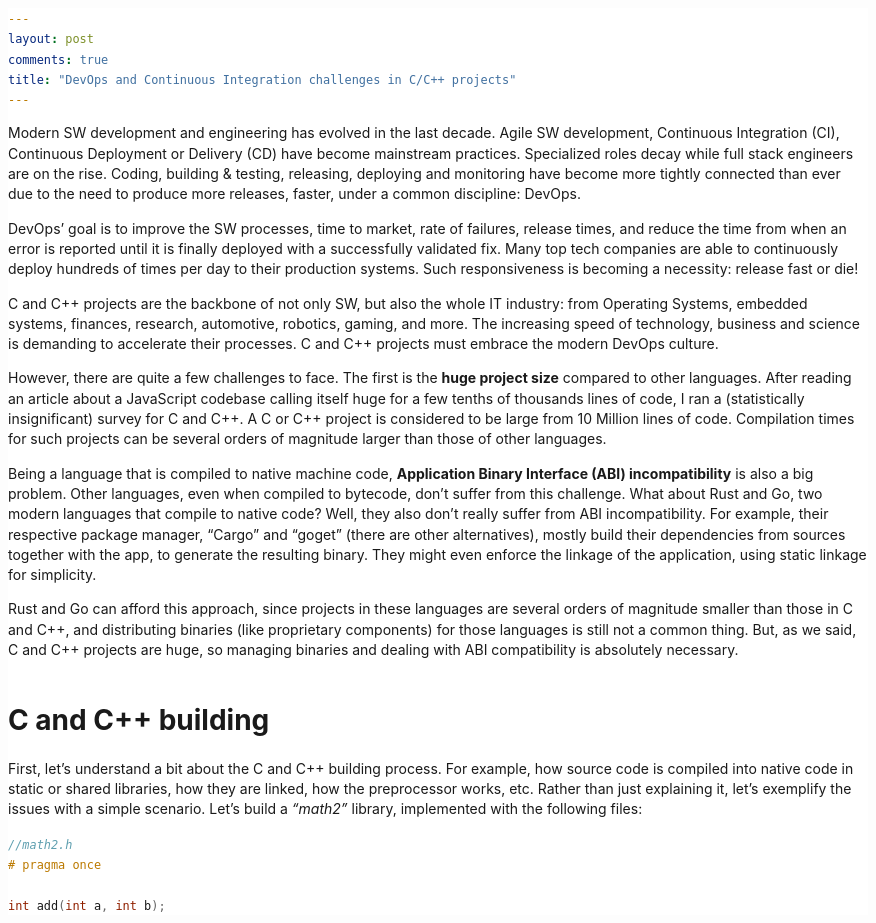 ```yaml
---
layout: post
comments: true
title: "DevOps and Continuous Integration challenges in C/C++ projects"
---
```


Modern SW development and engineering has evolved in the last decade. Agile SW development, Continuous Integration (CI), Continuous Deployment or Delivery (CD) have become mainstream practices. Specialized roles decay while full stack engineers are on the rise. Coding, building & testing, releasing, deploying and monitoring have become more tightly connected than ever due to the need to produce more releases, faster, under a common discipline: DevOps.

DevOps’ goal is to improve the SW processes, time to market, rate of failures, release times, and reduce the time from when an error is reported until it is finally deployed with a successfully validated fix. Many top tech companies are able to continuously deploy hundreds of times per day to their production systems. Such responsiveness is becoming a necessity: release fast or die!

C and C++ projects are the backbone of not only SW, but also the whole IT industry: from Operating Systems, embedded systems, finances, research, automotive, robotics, gaming, and more. The increasing speed of technology, business and science is demanding to accelerate their processes. C and C++ projects must embrace the modern DevOps culture.

However, there are quite a few challenges to face. The first is the **huge project size** compared to other languages. After reading an article about a JavaScript codebase calling itself huge for a few tenths of thousands lines of code, I ran a (statistically insignificant) survey for C and C++. A C or C++ project is considered to be large from 10 Million lines of code. Compilation times for such projects can be several orders of magnitude larger than those of other languages.

Being a language that is compiled to native machine code, **Application Binary Interface (ABI) incompatibility** is also a big problem. Other languages, even when compiled to bytecode, don’t suffer from this challenge.  What about Rust and Go, two modern languages that compile to native code? Well, they also don’t really suffer from ABI incompatibility. For example, their respective package manager, “Cargo” and “goget” (there are other alternatives), mostly build their dependencies from sources together with the app, to generate the resulting binary. They might even enforce the linkage of the application, using static linkage for simplicity.

Rust and Go can afford this approach, since projects in these languages are several orders of magnitude smaller than those in C and C++, and distributing binaries (like proprietary components) for those languages is still not a common thing. But, as we said, C and C++ projects are huge, so managing binaries and dealing with ABI compatibility is absolutely necessary.


C and C++ building
===================

First, let’s  understand a bit about the C and C++ building process. For example, how source code is compiled into native code in static or shared libraries, how they are linked, how the preprocessor works, etc. Rather than just explaining it, let’s exemplify the issues with a simple scenario. Let’s build a *“math2”* library, implemented with the following files:


```cpp
//math2.h
# pragma once

int add(int a, int b);
```
